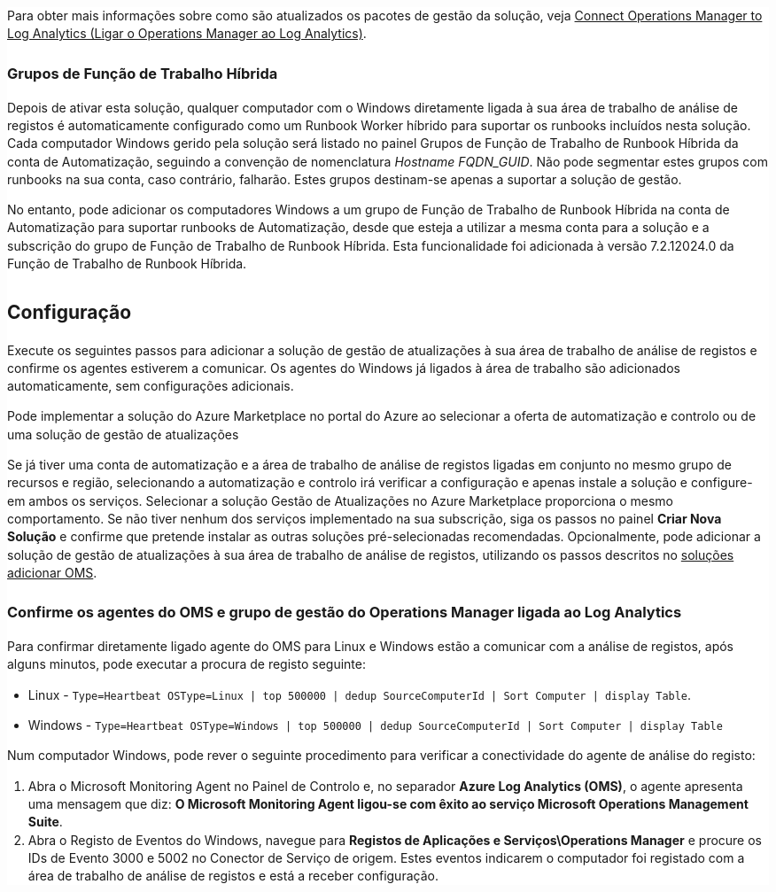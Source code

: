 Para obter mais informações sobre como são atualizados os pacotes de gestão da solução, veja [Connect Operations Manager to Log Analytics (Ligar o Operations Manager ao Log Analytics)](../log-analytics/log-analytics-om-agents.md).

### <a name="hybrid-worker-groups"></a>Grupos de Função de Trabalho Híbrida
Depois de ativar esta solução, qualquer computador com o Windows diretamente ligada à sua área de trabalho de análise de registos é automaticamente configurado como um Runbook Worker híbrido para suportar os runbooks incluídos nesta solução.  Cada computador Windows gerido pela solução será listado no painel Grupos de Função de Trabalho de Runbook Híbrida da conta de Automatização, seguindo a convenção de nomenclatura *Hostname FQDN_GUID*.  Não pode segmentar estes grupos com runbooks na sua conta, caso contrário, falharão. Estes grupos destinam-se apenas a suportar a solução de gestão.   

No entanto, pode adicionar os computadores Windows a um grupo de Função de Trabalho de Runbook Híbrida na conta de Automatização para suportar runbooks de Automatização, desde que esteja a utilizar a mesma conta para a solução e a subscrição do grupo de Função de Trabalho de Runbook Híbrida.  Esta funcionalidade foi adicionada à versão 7.2.12024.0 da Função de Trabalho de Runbook Híbrida.  

## <a name="configuration"></a>Configuração
Execute os seguintes passos para adicionar a solução de gestão de atualizações à sua área de trabalho de análise de registos e confirme os agentes estiverem a comunicar. Os agentes do Windows já ligados à área de trabalho são adicionados automaticamente, sem configurações adicionais.

Pode implementar a solução do Azure Marketplace no portal do Azure ao selecionar a oferta de automatização e controlo ou de uma solução de gestão de atualizações

Se já tiver uma conta de automatização e a área de trabalho de análise de registos ligadas em conjunto no mesmo grupo de recursos e região, selecionando a automatização e controlo irá verificar a configuração e apenas instale a solução e configure-em ambos os serviços.  Selecionar a solução Gestão de Atualizações no Azure Marketplace proporciona o mesmo comportamento.  Se não tiver nenhum dos serviços implementado na sua subscrição, siga os passos no painel **Criar Nova Solução** e confirme que pretende instalar as outras soluções pré-selecionadas recomendadas.  Opcionalmente, pode adicionar a solução de gestão de atualizações à sua área de trabalho de análise de registos, utilizando os passos descritos no [soluções adicionar OMS](../log-analytics/log-analytics-add-solutions.md).  

### <a name="confirm-oms-agents-and-operations-manager-management-group-connected-to-log-analytics"></a>Confirme os agentes do OMS e grupo de gestão do Operations Manager ligada ao Log Analytics

Para confirmar diretamente ligado agente do OMS para Linux e Windows estão a comunicar com a análise de registos, após alguns minutos, pode executar a procura de registo seguinte:

* Linux - `Type=Heartbeat OSType=Linux | top 500000 | dedup SourceComputerId | Sort Computer | display Table`.  

* Windows - `Type=Heartbeat OSType=Windows | top 500000 | dedup SourceComputerId | Sort Computer | display Table`

Num computador Windows, pode rever o seguinte procedimento para verificar a conectividade do agente de análise do registo:

1.  Abra o Microsoft Monitoring Agent no Painel de Controlo e, no separador **Azure Log Analytics (OMS)**, o agente apresenta uma mensagem que diz: **O Microsoft Monitoring Agent ligou-se com êxito ao serviço Microsoft Operations Management Suite**.   
2.  Abra o Registo de Eventos do Windows, navegue para **Registos de Aplicações e Serviços\Operations Manager** e procure os IDs de Evento 3000 e 5002 no Conector de Serviço de origem.  Estes eventos indicarem o computador foi registado com a área de trabalho de análise de registos e está a receber configuração.  
